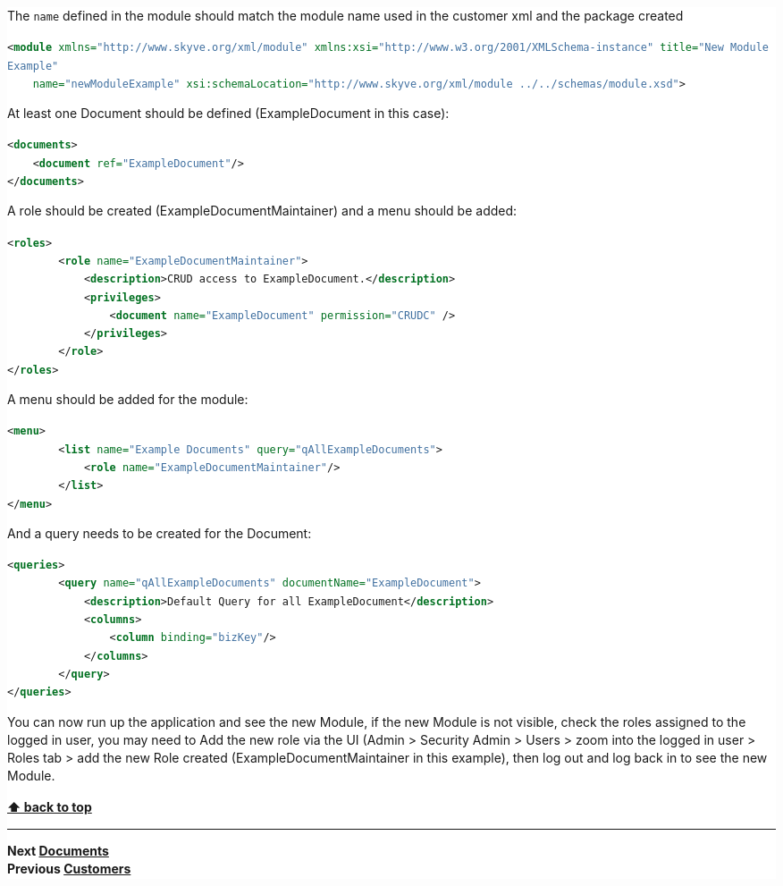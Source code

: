The `name` defined in the module should match the module name used in the customer xml and the package created

```xml
<module xmlns="http://www.skyve.org/xml/module" xmlns:xsi="http://www.w3.org/2001/XMLSchema-instance" title="New Module Example" 
	name="newModuleExample" xsi:schemaLocation="http://www.skyve.org/xml/module ../../schemas/module.xsd">
```

At least one Document should be defined (ExampleDocument in this case):

```xml
<documents>
	<document ref="ExampleDocument"/>
</documents>
```

A role should be created (ExampleDocumentMaintainer) and a menu should be added:

```xml
<roles>
    	<role name="ExampleDocumentMaintainer">
    		<description>CRUD access to ExampleDocument.</description>
    		<privileges>
				<document name="ExampleDocument" permission="CRUDC" />
    		</privileges>
    	</role>
</roles>
```

A menu should be added for the module:

```xml
<menu>
    	<list name="Example Documents" query="qAllExampleDocuments">
    		<role name="ExampleDocumentMaintainer"/>
    	</list>
</menu>
```

And a query needs to be created for the Document:

```xml
<queries>
    	<query name="qAllExampleDocuments" documentName="ExampleDocument">
    		<description>Default Query for all ExampleDocument</description>
    		<columns>
    			<column binding="bizKey"/>
    		</columns>
    	</query>
</queries>
```

You can now run up the application and see the new Module, if the new Module is not visible, check the roles assigned to the logged in user, you may need to Add the new role via the UI (Admin > Security Admin > Users > zoom into the logged in user > Roles tab > add the new Role created (ExampleDocumentMaintainer in this example), then log out and log back in to see the new Module.



**[⬆ back to top](#modules)**

---
**Next [Documents](./../_pages/documents.md)**  
**Previous [Customers](./../_pages/customers.md)**
